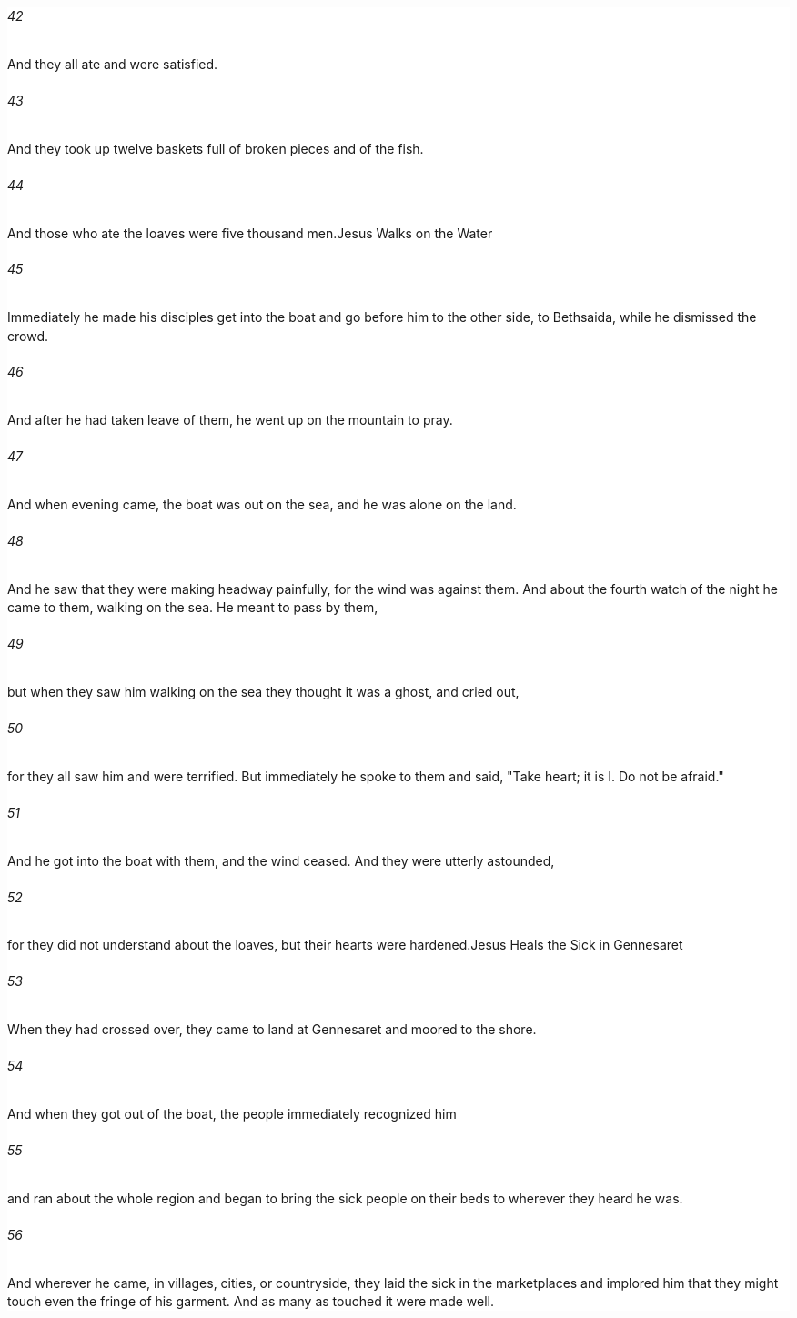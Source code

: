 ###### 42 
And they all ate and were satisfied. 

###### 43 
And they took up twelve baskets full of broken pieces and of the fish. 

###### 44 
And those who ate the loaves were five thousand men.Jesus Walks on the Water 

###### 45 
Immediately he made his disciples get into the boat and go before him to the other side, to Bethsaida, while he dismissed the crowd. 

###### 46 
And after he had taken leave of them, he went up on the mountain to pray. 

###### 47 
And when evening came, the boat was out on the sea, and he was alone on the land. 

###### 48 
And he saw that they were making headway painfully, for the wind was against them. And about the fourth watch of the night he came to them, walking on the sea. He meant to pass by them, 

###### 49 
but when they saw him walking on the sea they thought it was a ghost, and cried out, 

###### 50 
for they all saw him and were terrified. But immediately he spoke to them and said, "Take heart; it is I. Do not be afraid." 

###### 51 
And he got into the boat with them, and the wind ceased. And they were utterly astounded, 

###### 52 
for they did not understand about the loaves, but their hearts were hardened.Jesus Heals the Sick in Gennesaret 

###### 53 
When they had crossed over, they came to land at Gennesaret and moored to the shore. 

###### 54 
And when they got out of the boat, the people immediately recognized him 

###### 55 
and ran about the whole region and began to bring the sick people on their beds to wherever they heard he was. 

###### 56 
And wherever he came, in villages, cities, or countryside, they laid the sick in the marketplaces and implored him that they might touch even the fringe of his garment. And as many as touched it were made well.
